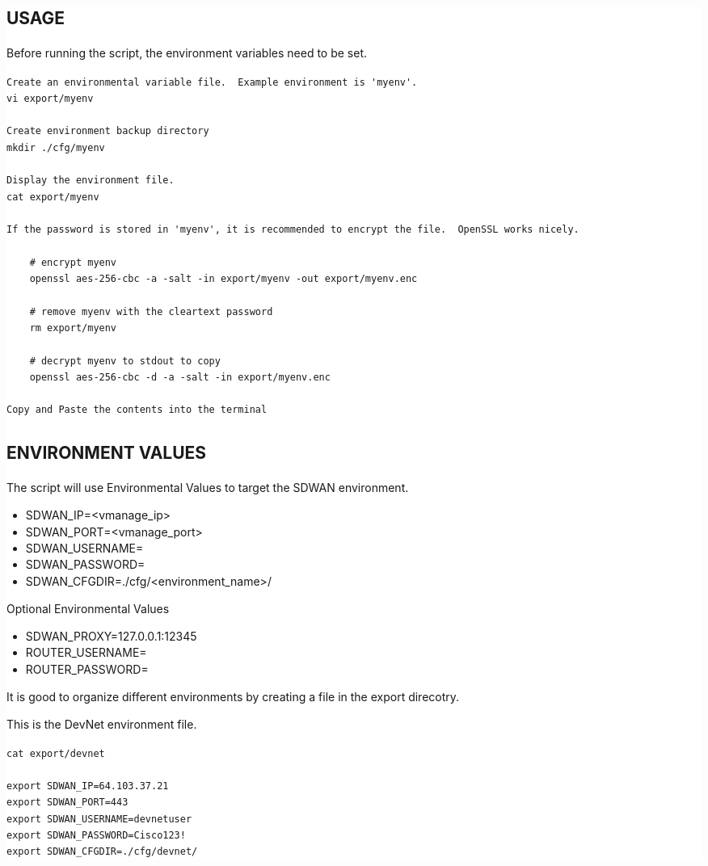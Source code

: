      
## USAGE

Before running the script, the environment variables need to be set.

    Create an environmental variable file.  Example environment is 'myenv'.
	vi export/myenv

    Create environment backup directory
	mkdir ./cfg/myenv

    Display the environment file.
    cat export/myenv

    If the password is stored in 'myenv', it is recommended to encrypt the file.  OpenSSL works nicely.

        # encrypt myenv
        openssl aes-256-cbc -a -salt -in export/myenv -out export/myenv.enc

        # remove myenv with the cleartext password
        rm export/myenv

        # decrypt myenv to stdout to copy 
        openssl aes-256-cbc -d -a -salt -in export/myenv.enc

    Copy and Paste the contents into the terminal

## ENVIRONMENT VALUES

The script will use Environmental Values to target the SDWAN environment.

 * SDWAN_IP=<vmanage_ip>
 * SDWAN_PORT=<vmanage_port>
 * SDWAN_USERNAME=<username>
 * SDWAN_PASSWORD=<password>
 * SDWAN_CFGDIR=./cfg/<environment_name>/

Optional Environmental Values
	
 * SDWAN_PROXY=127.0.0.1:12345
 * ROUTER_USERNAME=<username>
 * ROUTER_PASSWORD=<password>


It is good to organize different environments by creating a file in the export direcotry.

This is the DevNet environment file.

    cat export/devnet 

    export SDWAN_IP=64.103.37.21
    export SDWAN_PORT=443
    export SDWAN_USERNAME=devnetuser
    export SDWAN_PASSWORD=Cisco123!
    export SDWAN_CFGDIR=./cfg/devnet/
